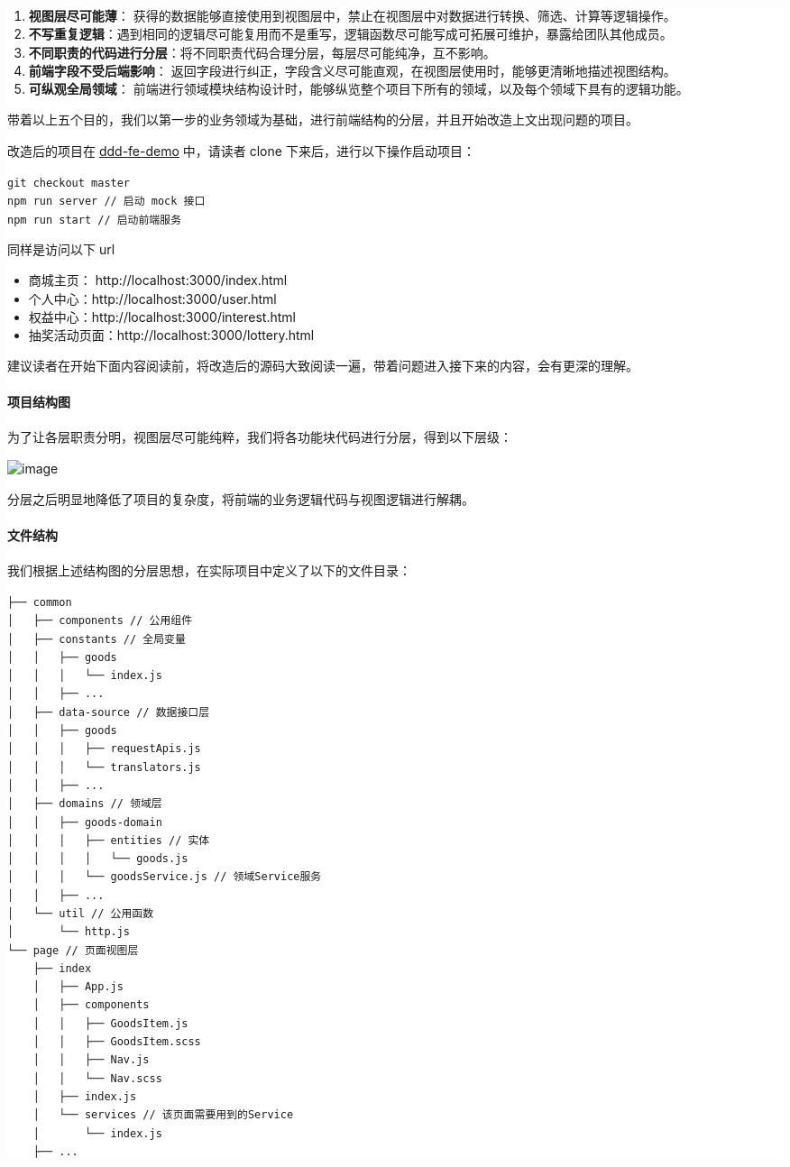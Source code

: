 1. **视图层尽可能薄**： 获得的数据能够直接使用到视图层中，禁止在视图层中对数据进行转换、筛选、计算等逻辑操作。
2. **不写重复逻辑**：遇到相同的逻辑尽可能复用而不是重写，逻辑函数尽可能写成可拓展可维护，暴露给团队其他成员。
3. **不同职责的代码进行分层**：将不同职责代码合理分层，每层尽可能纯净，互不影响。
4. **前端字段不受后端影响**： 返回字段进行纠正，字段含义尽可能直观，在视图层使用时，能够更清晰地描述视图结构。
5. **可纵观全局领域**： 前端进行领域模块结构设计时，能够纵览整个项目下所有的领域，以及每个领域下具有的逻辑功能。

带着以上五个目的，我们以第一步的业务领域为基础，进行前端结构的分层，并且开始改造上文出现问题的项目。

改造后的项目在 [ddd-fe-demo](https://github.com/Vincedream/ddd-fe-demo) 中，请读者 clone 下来后，进行以下操作启动项目：

```
git checkout master
npm run server // 启动 mock 接口
npm run start // 启动前端服务
```

同样是访问以下 url 

- 商城主页： http://localhost:3000/index.html
- 个人中心：http://localhost:3000/user.html
- 权益中心：http://localhost:3000/interest.html
- 抽奖活动页面：http://localhost:3000/lottery.html

建议读者在开始下面内容阅读前，将改造后的源码大致阅读一遍，带着问题进入接下来的内容，会有更深的理解。

#### 项目结构图

为了让各层职责分明，视图层尽可能纯粹，我们将各功能块代码进行分层，得到以下层级：

![image](http://static4.vince.xin/E3D6DA30-6C81-44F0-8D01-FE8BA8E0AA5E.png)

分层之后明显地降低了项目的复杂度，将前端的业务逻辑代码与视图逻辑进行解耦。

#### 文件结构

我们根据上述结构图的分层思想，在实际项目中定义了以下的文件目录：

```
├── common
│   ├── components // 公用组件
│   ├── constants // 全局变量
│   │   ├── goods
│   │   │   └── index.js
│   │   ├── ...
│   ├── data-source // 数据接口层
│   │   ├── goods
│   │   │   ├── requestApis.js
│   │   │   └── translators.js
│   │   ├── ...
│   ├── domains // 领域层
│   │   ├── goods-domain
│   │   │   ├── entities // 实体
│   │   │   │   └── goods.js
│   │   │   └── goodsService.js // 领域Service服务
│   │   ├── ...
│   └── util // 公用函数
│       └── http.js
└── page // 页面视图层
    ├── index
    │   ├── App.js
    │   ├── components
    │   │   ├── GoodsItem.js
    │   │   ├── GoodsItem.scss
    │   │   ├── Nav.js
    │   │   └── Nav.scss
    │   ├── index.js
    │   └── services // 该页面需要用到的Service
    │       └── index.js
    ├── ...
```